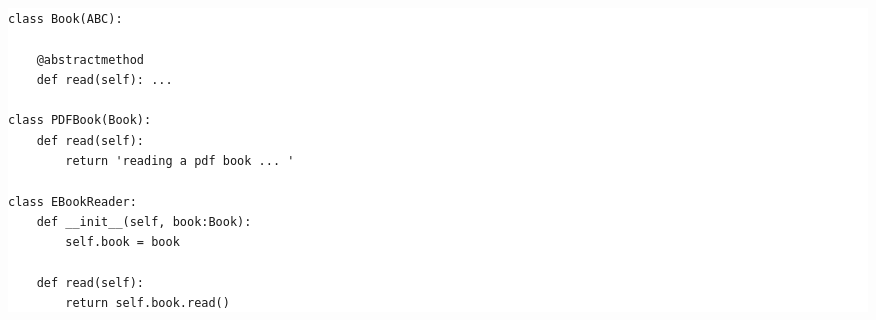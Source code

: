 ```
class Book(ABC):

    @abstractmethod
    def read(self): ...

class PDFBook(Book):
    def read(self):
        return 'reading a pdf book ... '

class EBookReader:
    def __init__(self, book:Book):
        self.book = book
    
    def read(self):
        return self.book.read()

```